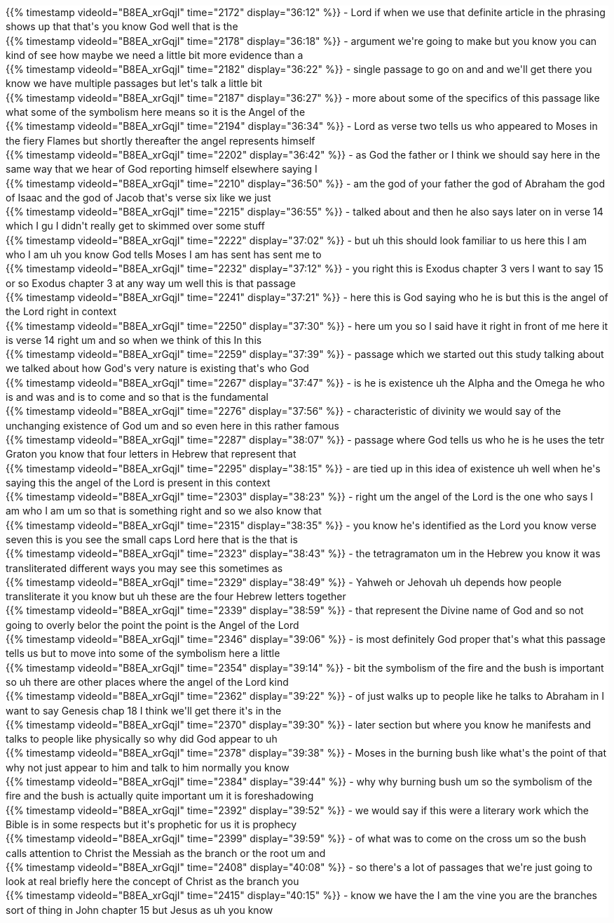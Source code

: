 {{% timestamp videoId="B8EA_xrGqjI" time="2172" display="36:12" %}} - Lord if when we use that definite article in the phrasing shows up that that's you know God well that is the  
{{% timestamp videoId="B8EA_xrGqjI" time="2178" display="36:18" %}} - argument we're going to make but you know you can kind of see how maybe we need a little bit more evidence than a  
{{% timestamp videoId="B8EA_xrGqjI" time="2182" display="36:22" %}} - single passage to go on and and we'll get there you know we have multiple passages but let's talk a little bit  
{{% timestamp videoId="B8EA_xrGqjI" time="2187" display="36:27" %}} - more about some of the specifics of this passage like what some of the symbolism here means so it is the Angel of the  
{{% timestamp videoId="B8EA_xrGqjI" time="2194" display="36:34" %}} - Lord as verse two tells us who appeared to Moses in the fiery Flames but shortly thereafter the angel represents himself  
{{% timestamp videoId="B8EA_xrGqjI" time="2202" display="36:42" %}} - as God the father or I think we should say here in the same way that we hear of God reporting himself elsewhere saying I  
{{% timestamp videoId="B8EA_xrGqjI" time="2210" display="36:50" %}} - am the god of your father the god of Abraham the god of Isaac and the god of Jacob that's verse six like we just  
{{% timestamp videoId="B8EA_xrGqjI" time="2215" display="36:55" %}} - talked about and then he also says later on in verse 14 which I gu I didn't really get to skimmed over some stuff  
{{% timestamp videoId="B8EA_xrGqjI" time="2222" display="37:02" %}} - but uh this should look familiar to us here this I am who I am uh you know God tells Moses I am has sent has sent me to  
{{% timestamp videoId="B8EA_xrGqjI" time="2232" display="37:12" %}} - you right this is Exodus chapter 3 vers I want to say 15 or so Exodus chapter 3 at any way um well this is that passage  
{{% timestamp videoId="B8EA_xrGqjI" time="2241" display="37:21" %}} - here this is God saying who he is but this is the angel of the Lord right in context  
{{% timestamp videoId="B8EA_xrGqjI" time="2250" display="37:30" %}} - here um you so I said have it right in front of me here it is verse 14 right um and so when we think of this In this  
{{% timestamp videoId="B8EA_xrGqjI" time="2259" display="37:39" %}} - passage which we started out this study talking about we talked about how God's very nature is existing that's who God  
{{% timestamp videoId="B8EA_xrGqjI" time="2267" display="37:47" %}} - is he is existence uh the Alpha and the Omega he who is and was and is to come and so that is the fundamental  
{{% timestamp videoId="B8EA_xrGqjI" time="2276" display="37:56" %}} - characteristic of divinity we would say of the unchanging existence of God um and so even here in this rather famous  
{{% timestamp videoId="B8EA_xrGqjI" time="2287" display="38:07" %}} - passage where God tells us who he is he uses the tetr Graton you know that four letters in Hebrew that represent that  
{{% timestamp videoId="B8EA_xrGqjI" time="2295" display="38:15" %}} - are tied up in this idea of existence uh well when he's saying this the angel of the Lord is present in this context  
{{% timestamp videoId="B8EA_xrGqjI" time="2303" display="38:23" %}} - right um the angel of the Lord is the one who says I am who I am um so that is something right and so we also know that  
{{% timestamp videoId="B8EA_xrGqjI" time="2315" display="38:35" %}} - you know he's identified as the Lord you know verse seven this is you see the small caps Lord here that is the that is  
{{% timestamp videoId="B8EA_xrGqjI" time="2323" display="38:43" %}} - the tetragramaton um in the Hebrew you know it was transliterated different ways you may see this sometimes as  
{{% timestamp videoId="B8EA_xrGqjI" time="2329" display="38:49" %}} - Yahweh or Jehovah uh depends how people transliterate it you know but uh these are the four Hebrew letters together  
{{% timestamp videoId="B8EA_xrGqjI" time="2339" display="38:59" %}} - that represent the Divine name of God and so not going to overly belor the point the point is the Angel of the Lord  
{{% timestamp videoId="B8EA_xrGqjI" time="2346" display="39:06" %}} - is most definitely God proper that's what this passage tells us but to move into some of the symbolism here a little  
{{% timestamp videoId="B8EA_xrGqjI" time="2354" display="39:14" %}} - bit the symbolism of the fire and the bush is important so uh there are other places where the angel of the Lord kind  
{{% timestamp videoId="B8EA_xrGqjI" time="2362" display="39:22" %}} - of just walks up to people like he talks to Abraham in I want to say Genesis chap 18 I think we'll get there it's in the  
{{% timestamp videoId="B8EA_xrGqjI" time="2370" display="39:30" %}} - later section but where you know he manifests and talks to people like physically so why did God appear to uh  
{{% timestamp videoId="B8EA_xrGqjI" time="2378" display="39:38" %}} - Moses in the burning bush like what's the point of that why not just appear to him and talk to him normally you know  
{{% timestamp videoId="B8EA_xrGqjI" time="2384" display="39:44" %}} - why why burning bush um so the symbolism of the fire and the bush is actually quite important um it is foreshadowing  
{{% timestamp videoId="B8EA_xrGqjI" time="2392" display="39:52" %}} - we would say if this were a literary work which the Bible is in some respects but it's prophetic for us it is prophecy  
{{% timestamp videoId="B8EA_xrGqjI" time="2399" display="39:59" %}} - of what was to come on the cross um so the bush calls attention to Christ the Messiah as the branch or the root um and  
{{% timestamp videoId="B8EA_xrGqjI" time="2408" display="40:08" %}} - so there's a lot of passages that we're just going to look at real briefly here the concept of Christ as the branch you  
{{% timestamp videoId="B8EA_xrGqjI" time="2415" display="40:15" %}} - know we have the I am the vine you are the branches sort of thing in John chapter 15 but Jesus as uh you know  